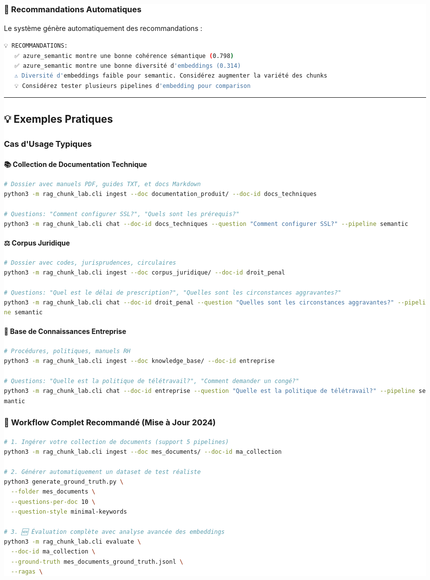 ### 🎯 Recommandations Automatiques

Le système génère automatiquement des recommandations :

```bash
💡 RECOMMANDATIONS:
   ✅ azure_semantic montre une bonne cohérence sémantique (0.798)
   ✅ azure_semantic montre une bonne diversité d'embeddings (0.314)
   ⚠️ Diversité d'embeddings faible pour semantic. Considérez augmenter la variété des chunks
   💡 Considérez tester plusieurs pipelines d'embedding pour comparison
```

---

## 💡 Exemples Pratiques

### Cas d'Usage Typiques

#### 📚 Collection de Documentation Technique
```bash
# Dossier avec manuels PDF, guides TXT, et docs Markdown
python3 -m rag_chunk_lab.cli ingest --doc documentation_produit/ --doc-id docs_techniques

# Questions: "Comment configurer SSL?", "Quels sont les prérequis?"
python3 -m rag_chunk_lab.cli chat --doc-id docs_techniques --question "Comment configurer SSL?" --pipeline semantic
```

#### ⚖️ Corpus Juridique
```bash
# Dossier avec codes, jurisprudences, circulaires
python3 -m rag_chunk_lab.cli ingest --doc corpus_juridique/ --doc-id droit_penal

# Questions: "Quel est le délai de prescription?", "Quelles sont les circonstances aggravantes?"
python3 -m rag_chunk_lab.cli chat --doc-id droit_penal --question "Quelles sont les circonstances aggravantes?" --pipeline semantic
```

#### 🏢 Base de Connaissances Entreprise
```bash
# Procédures, politiques, manuels RH
python3 -m rag_chunk_lab.cli ingest --doc knowledge_base/ --doc-id entreprise

# Questions: "Quelle est la politique de télétravail?", "Comment demander un congé?"
python3 -m rag_chunk_lab.cli chat --doc-id entreprise --question "Quelle est la politique de télétravail?" --pipeline semantic
```

### 🚀 Workflow Complet Recommandé (Mise à Jour 2024)

```bash
# 1. Ingérer votre collection de documents (support 5 pipelines)
python3 -m rag_chunk_lab.cli ingest --doc mes_documents/ --doc-id ma_collection

# 2. Générer automatiquement un dataset de test réaliste
python3 generate_ground_truth.py \
  --folder mes_documents \
  --questions-per-doc 10 \
  --question-style minimal-keywords

# 3. 🆕 Évaluation complète avec analyse avancée des embeddings
python3 -m rag_chunk_lab.cli evaluate \
  --doc-id ma_collection \
  --ground-truth mes_documents_ground_truth.jsonl \
  --ragas \
```